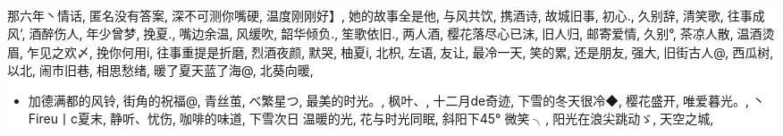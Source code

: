 那六年丶情话,
匿名没有答案,
深不可测你嘴硬,
温度刚刚好】,
她的故事全是他,
与风共饮,
携酒诗,
故城旧事,
初心.,
久别辞,
清笑歌,
往事成风‘,
酒醉伤人,
年少曾梦,
挽夏.,
嘴边余温,
风缓吹,
韶华倾负.,
笙歌依旧.,
两人酒,
樱花落尽心已沫,
旧人归,
邮寄爱情,
久别°,
茶凉人散,
温酒烫眉,
乍见之欢〆,
挽你何用i,
往事重提是折磨,
烈酒夜颜,
默哭,
柚夏i,
北枳,
左语,
友让,
最冷一天,
笑的累,
还是朋友,
强大,
旧街古人@,
西瓜树,
以北,
闹市旧巷,
相思愁绪,
暖了夏天蓝了海@,
北葵向暖,
- 加德满都的风铃,
街角的祝福@,
青丝茧,
べ繁星つ,
最美的时光。,
枫叶、,
十二月de奇迹,
下雪的冬天很冷◆,
樱花盛开,
唯爱暮光。,
丶Fireu丨c夏末,
静听、忧伤,
咖啡的味道,
下雪次日 温暖的光,
花与时光同眠,
斜阳下45° 微笑 ╮,
阳光在浪尖跳动ゞ,
天空之城,